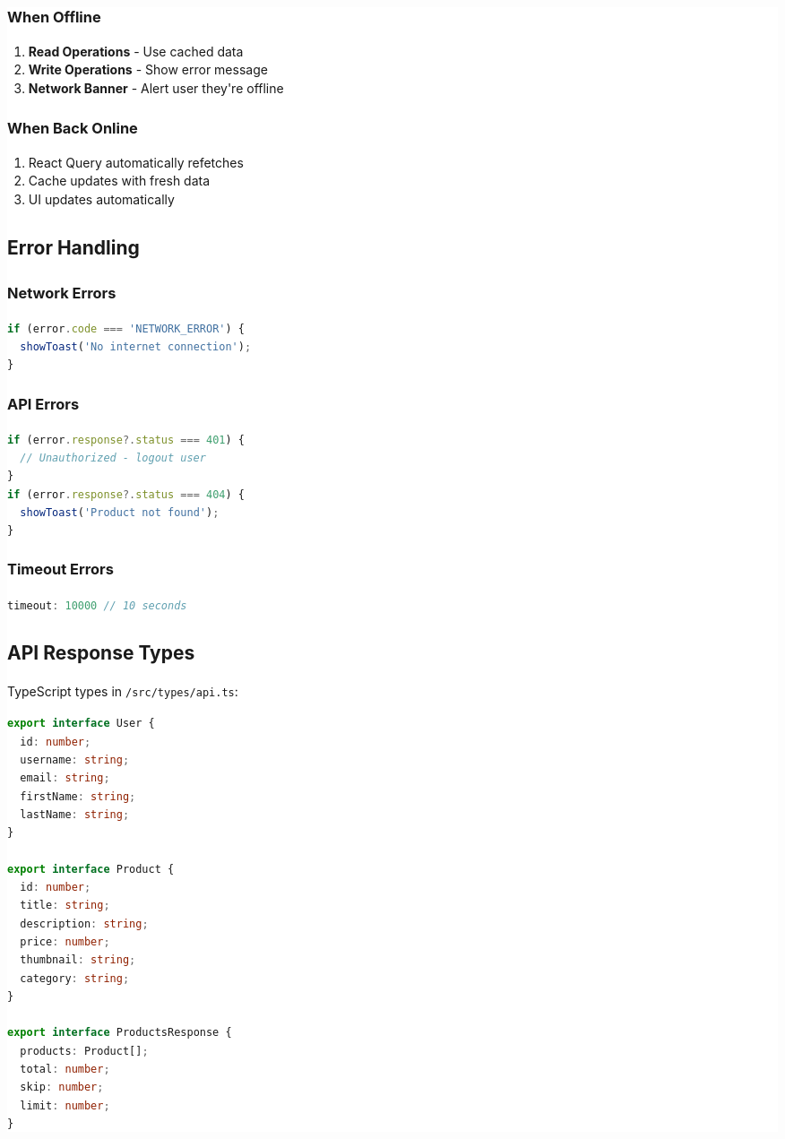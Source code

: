 ### When Offline

1. **Read Operations** - Use cached data
2. **Write Operations** - Show error message
3. **Network Banner** - Alert user they're offline

### When Back Online

1. React Query automatically refetches
2. Cache updates with fresh data
3. UI updates automatically

## Error Handling

### Network Errors
```typescript
if (error.code === 'NETWORK_ERROR') {
  showToast('No internet connection');
}
```

### API Errors
```typescript
if (error.response?.status === 401) {
  // Unauthorized - logout user
}
if (error.response?.status === 404) {
  showToast('Product not found');
}
```

### Timeout Errors
```typescript
timeout: 10000 // 10 seconds
```

## API Response Types

TypeScript types in `/src/types/api.ts`:

```typescript
export interface User {
  id: number;
  username: string;
  email: string;
  firstName: string;
  lastName: string;
}

export interface Product {
  id: number;
  title: string;
  description: string;
  price: number;
  thumbnail: string;
  category: string;
}

export interface ProductsResponse {
  products: Product[];
  total: number;
  skip: number;
  limit: number;
}
```
